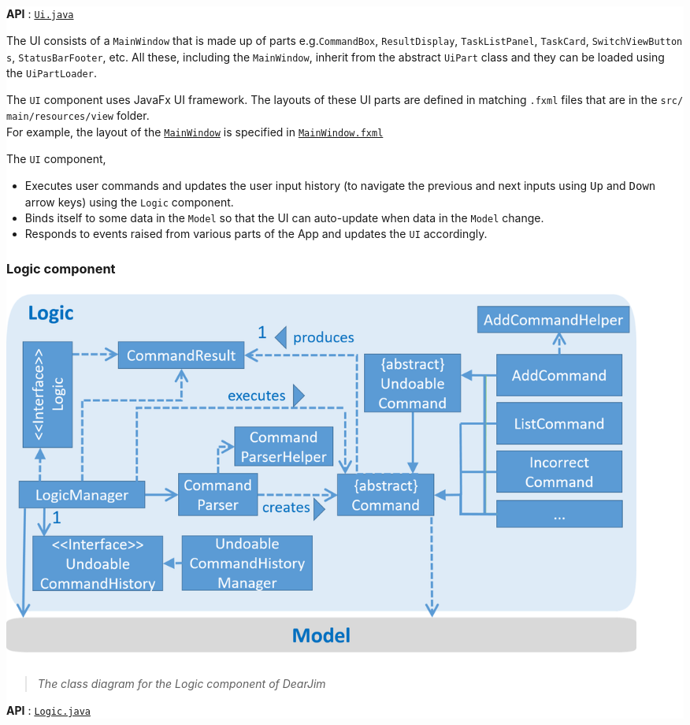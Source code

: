 **API** : [`Ui.java`](../src/main/java/seedu/address/ui/Ui.java)

The UI consists of a `MainWindow` that is made up of parts e.g.`CommandBox`, `ResultDisplay`, `TaskListPanel`, `TaskCard`, `SwitchViewButtons`, `StatusBarFooter`, etc. All these, including the `MainWindow`, inherit from the abstract `UiPart` class
and they can be loaded using the `UiPartLoader`.

The `UI` component uses JavaFx UI framework. The layouts of these UI parts are defined in matching `.fxml` files
 that are in the `src/main/resources/view` folder.<br>
 For example, the layout of the [`MainWindow`](../src/main/java/seedu/address/ui/MainWindow.java) is specified in
 [`MainWindow.fxml`](../src/main/resources/view/MainWindow.fxml)

The `UI` component,
* Executes user commands and updates the user input history (to navigate the previous and next inputs using <kbd>Up</kbd> and <kbd>Down</kbd> arrow keys) using the `Logic` component.
* Binds itself to some data in the `Model` so that the UI can auto-update when data in the `Model` change.
* Responds to events raised from various parts of the App and updates the `UI` accordingly.


### Logic component

<img src="images/NewLogicDiagram.png" width="800"><br>
> _The class diagram for the Logic component of DearJim_

**API** : [`Logic.java`](../src/main/java/seedu/address/logic/Logic.java)
